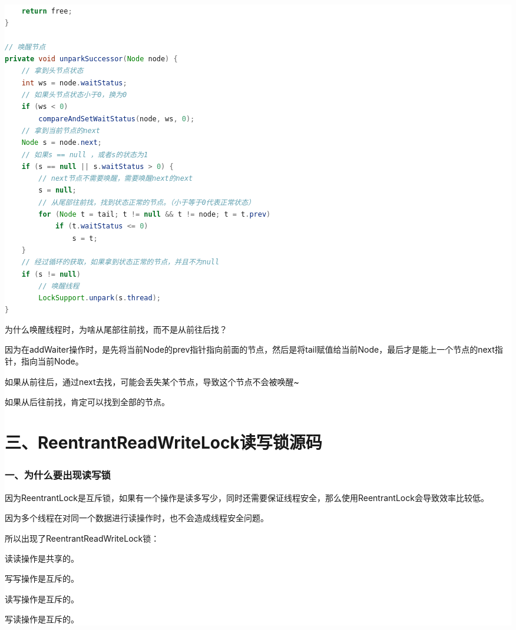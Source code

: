 ```java
    return free;
}

// 唤醒节点
private void unparkSuccessor(Node node) {
    // 拿到头节点状态
    int ws = node.waitStatus;
    // 如果头节点状态小于0，换为0
    if (ws < 0)
        compareAndSetWaitStatus(node, ws, 0);
    // 拿到当前节点的next
    Node s = node.next;
    // 如果s == null ，或者s的状态为1
    if (s == null || s.waitStatus > 0) {
        // next节点不需要唤醒，需要唤醒next的next
        s = null;
        // 从尾部往前找，找到状态正常的节点。（小于等于0代表正常状态）
        for (Node t = tail; t != null && t != node; t = t.prev)
            if (t.waitStatus <= 0)
                s = t;
    }
    // 经过循环的获取，如果拿到状态正常的节点，并且不为null
    if (s != null)
        // 唤醒线程
        LockSupport.unpark(s.thread);
}
```

为什么唤醒线程时，为啥从尾部往前找，而不是从前往后找？

因为在addWaiter操作时，是先将当前Node的prev指针指向前面的节点，然后是将tail赋值给当前Node，最后才是能上一个节点的next指针，指向当前Node。

如果从前往后，通过next去找，可能会丢失某个节点，导致这个节点不会被唤醒~

如果从后往前找，肯定可以找到全部的节点。

# 三、**ReentrantReadWriteLock读写锁源码**

### 一、为什么要出现读写锁

因为ReentrantLock是互斥锁，如果有一个操作是读多写少，同时还需要保证线程安全，那么使用ReentrantLock会导致效率比较低。

因为多个线程在对同一个数据进行读操作时，也不会造成线程安全问题。

所以出现了ReentrantReadWriteLock锁：

读读操作是共享的。

写写操作是互斥的。

读写操作是互斥的。

写读操作是互斥的。
